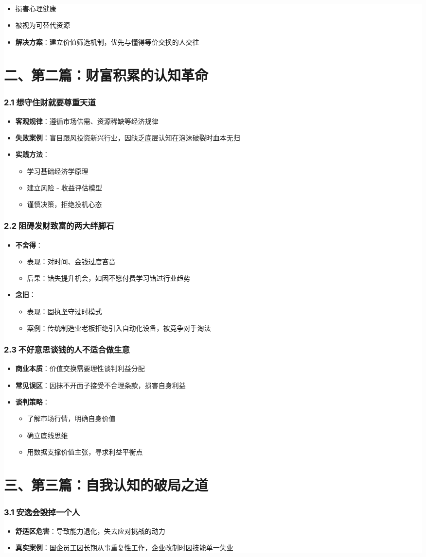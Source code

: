   - 损害心理健康

  - 被视为可替代资源

- **解决方案**：建立价值筛选机制，优先与懂得等价交换的人交往

# 二、第二篇：财富积累的认知革命

### 2.1 想守住财就要尊重天道&#xA;

- **客观规律**：遵循市场供需、资源稀缺等经济规律

- **失败案例**：盲目跟风投资新兴行业，因缺乏底层认知在泡沫破裂时血本无归

- **实践方法**：

  - 学习基础经济学原理

  - 建立风险 - 收益评估模型

  - 谨慎决策，拒绝投机心态

### 2.2 阻碍发财致富的两大绊脚石&#xA;

- **不舍得**：

  - 表现：对时间、金钱过度吝啬

  - 后果：错失提升机会，如因不愿付费学习错过行业趋势

- **念旧**：

  - 表现：固执坚守过时模式

  - 案例：传统制造业老板拒绝引入自动化设备，被竞争对手淘汰

### 2.3 不好意思谈钱的人不适合做生意&#xA;

- **商业本质**：价值交换需要理性谈判利益分配

- **常见误区**：因抹不开面子接受不合理条款，损害自身利益

- **谈判策略**：

  - 了解市场行情，明确自身价值

  - 确立底线思维

  - 用数据支撑价值主张，寻求利益平衡点

# 三、第三篇：自我认知的破局之道

### 3.1 安逸会毁掉一个人&#xA;

- **舒适区危害**：导致能力退化，失去应对挑战的动力

- **真实案例**：国企员工因长期从事重复性工作，企业改制时因技能单一失业
